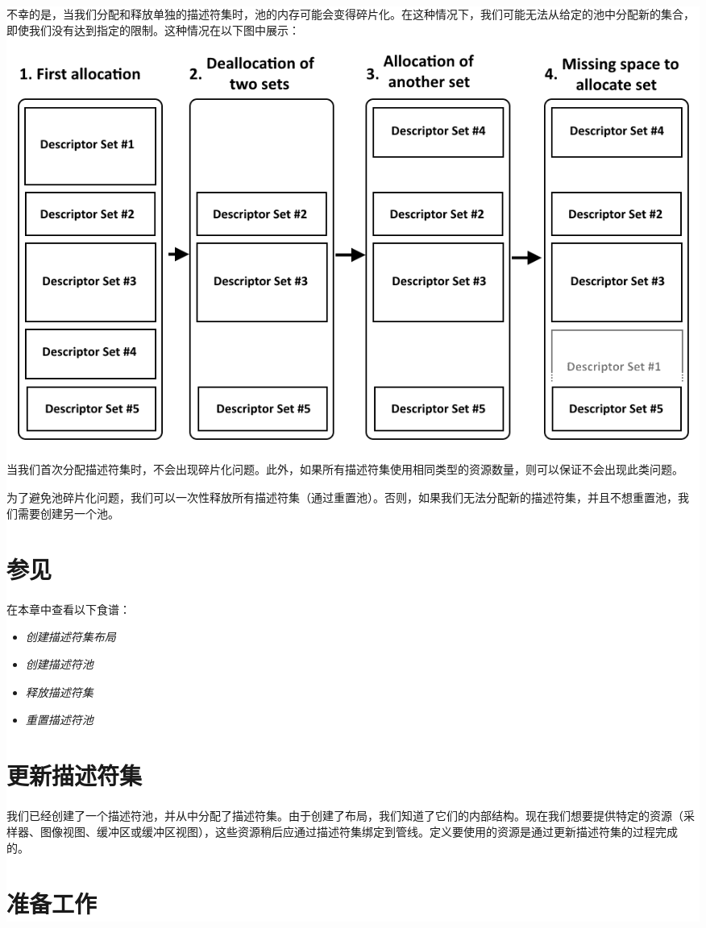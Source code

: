 不幸的是，当我们分配和释放单独的描述符集时，池的内存可能会变得碎片化。在这种情况下，我们可能无法从给定的池中分配新的集合，即使我们没有达到指定的限制。这种情况在以下图中展示：

![](img/B05542-05-02.png)

当我们首次分配描述符集时，不会出现碎片化问题。此外，如果所有描述符集使用相同类型的资源数量，则可以保证不会出现此类问题。

为了避免池碎片化问题，我们可以一次性释放所有描述符集（通过重置池）。否则，如果我们无法分配新的描述符集，并且不想重置池，我们需要创建另一个池。

# 参见

在本章中查看以下食谱：

+   *创建描述符集布局*

+   *创建描述符池*

+   *释放描述符集*

+   *重置描述符池*

# 更新描述符集

我们已经创建了一个描述符池，并从中分配了描述符集。由于创建了布局，我们知道了它们的内部结构。现在我们想要提供特定的资源（采样器、图像视图、缓冲区或缓冲区视图），这些资源稍后应通过描述符集绑定到管线。定义要使用的资源是通过更新描述符集的过程完成的。

# 准备工作
